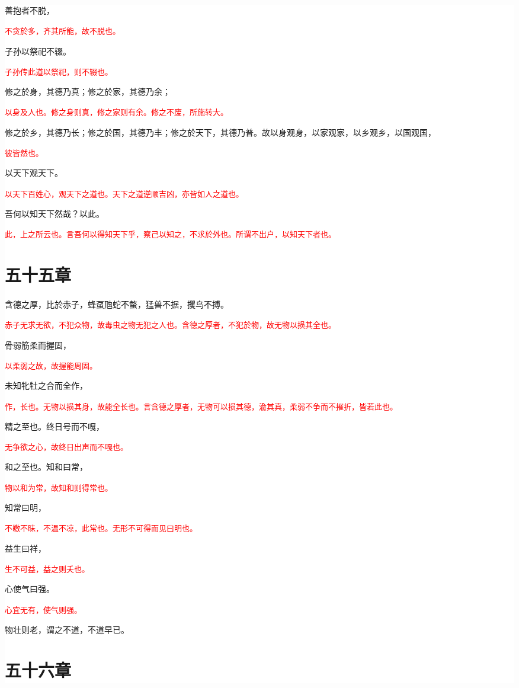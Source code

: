 善抱者不脱，

<font size=2 color=red>不贪於多，齐其所能，故不脱也。</font>

子孙以祭祀不辍。

<font size=2 color=red>子孙传此道以祭祀，则不辍也。</font>

修之於身，其德乃真；修之於家，其德乃余；

<font size=2 color=red>以身及人也。修之身则真，修之家则有余。修之不废，所施转大。</font>

修之於乡，其德乃长；修之於国，其德乃丰；修之於天下，其德乃普。故以身观身，以家观家，以乡观乡，以国观国，

<font size=2 color=red>彼皆然也。</font>

以天下观天下。

<font size=2 color=red>以天下百姓心，观天下之道也。天下之道逆顺吉凶，亦皆如人之道也。</font>

吾何以知天下然哉？以此。

<font size=2 color=red>此，上之所云也。言吾何以得知天下乎，察己以知之，不求於外也。所谓不出户，以知天下者也。</font>

# 五十五章

含德之厚，比於赤子，蜂虿虺蛇不螫，猛兽不据，攫鸟不搏。

<font size=2 color=red>赤子无求无欲，不犯众物，故毒虫之物无犯之人也。含德之厚者，不犯於物，故无物以损其全也。</font>

骨弱筋柔而握固，

<font size=2 color=red>以柔弱之故，故握能周固。</font>

未知牝牡之合而全作，

<font size=2 color=red>作，长也。无物以损其身，故能全长也。言含德之厚者，无物可以损其德，渝其真，柔弱不争而不摧折，皆若此也。</font>

精之至也。终日号而不嘎，

<font size=2 color=red>无争欲之心，故终日出声而不嘎也。</font>

和之至也。知和曰常，

<font size=2 color=red>物以和为常，故知和则得常也。</font>

知常曰明，

<font size=2 color=red>不皦不昧，不温不凉，此常也。无形不可得而见曰明也。</font>

益生曰祥，

<font size=2 color=red>生不可益，益之则夭也。</font>

心使气曰强。

<font size=2 color=red>心宜无有，使气则强。</font>

物壮则老，谓之不道，不道早已。

# 五十六章
